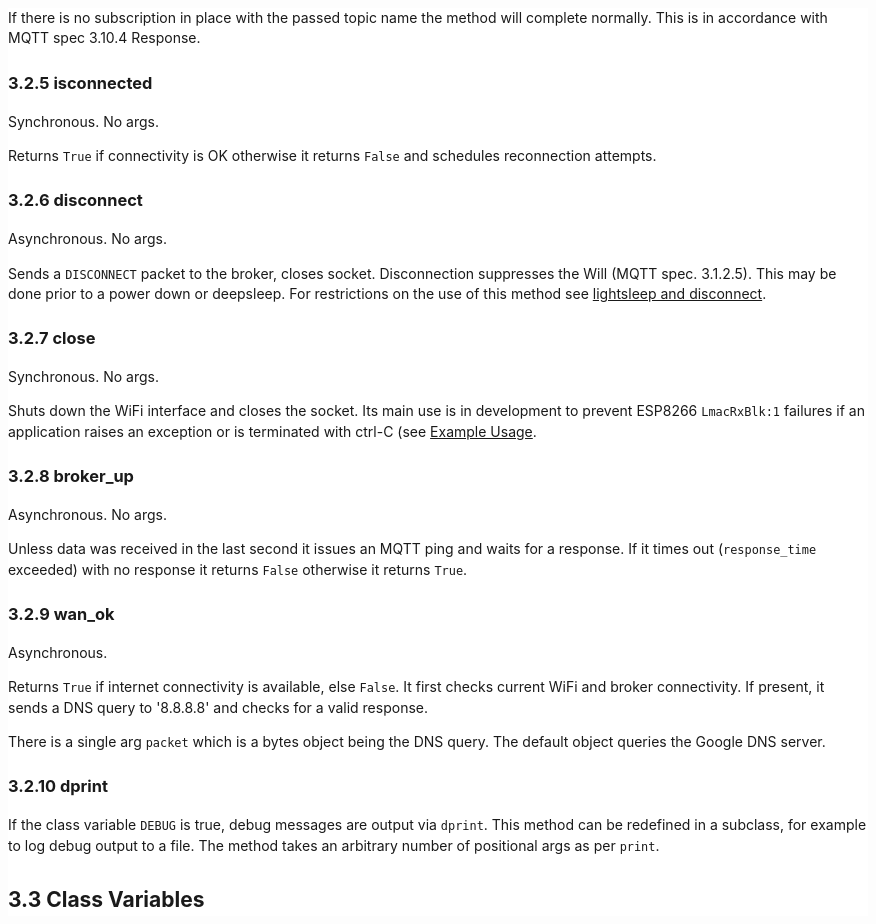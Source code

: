 If there is no subscription in place with the passed topic name the method will
complete normally. This is in accordance with MQTT spec 3.10.4 Response.

### 3.2.5 isconnected

Synchronous. No args.

Returns `True` if connectivity is OK otherwise it returns `False` and schedules
reconnection attempts.

### 3.2.6 disconnect

Asynchronous. No args.

Sends a `DISCONNECT` packet to the broker, closes socket. Disconnection
suppresses the Will (MQTT spec. 3.1.2.5). This may be done prior to a power
down or deepsleep. For restrictions on the use of this method see
[lightsleep and disconnect](./README.md#52-lightsleep-and-disconnect).

### 3.2.7 close

Synchronous. No args.

Shuts down the WiFi interface and closes the socket. Its main use is in
development to prevent ESP8266 `LmacRxBlk:1` failures if an application raises
an exception or is terminated with ctrl-C (see
[Example Usage](./README.md#23-example-usage).

### 3.2.8 broker_up

Asynchronous. No args.

Unless data was received in the last second it issues an MQTT ping and waits
for a response. If it times out (`response_time` exceeded) with no response it
returns `False` otherwise it returns `True`.

### 3.2.9 wan_ok

Asynchronous.

Returns `True` if internet connectivity is available, else `False`. It first
checks current WiFi and broker connectivity. If present, it sends a DNS query
to '8.8.8.8' and checks for a valid response.

There is a single arg `packet` which is a bytes object being the DNS query. The
default object queries the Google DNS server.

### 3.2.10 dprint

If the class variable `DEBUG` is true, debug messages are output via `dprint`.
This method can be redefined in a subclass, for example to log debug output to
a file. The method takes an arbitrary number of positional args as per `print`.

## 3.3 Class Variables
